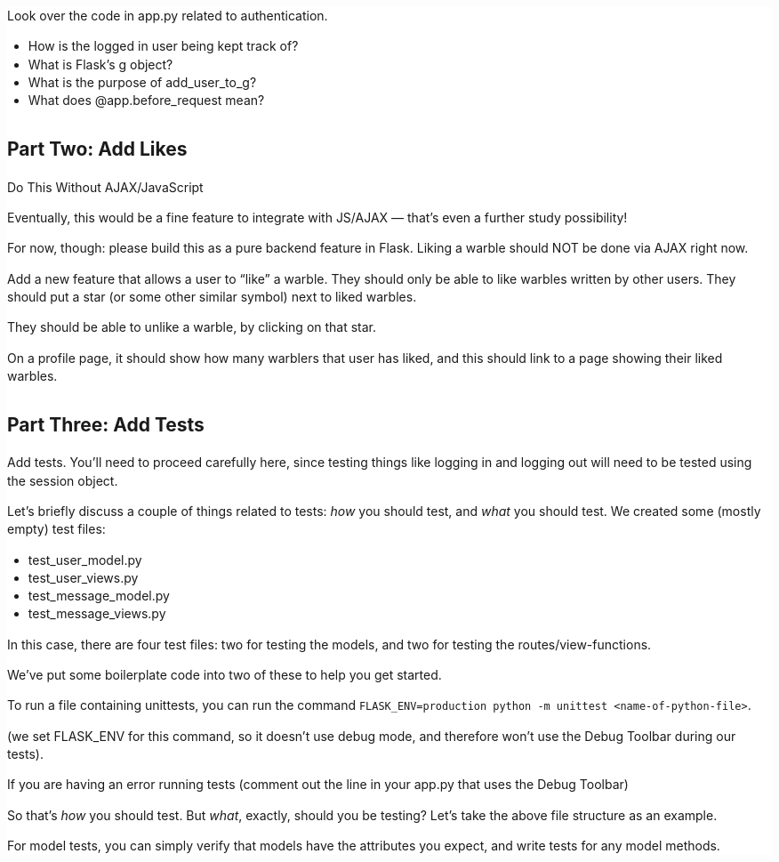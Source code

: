 Look over the code in app.py related to authentication.

*   How is the logged in user being kept track of?
*   What is Flask’s g object?
*   What is the purpose of add\_user\_to\_g?
*   What does @app.before\_request mean?

Part Two: Add Likes
-------------------

Do This Without AJAX/JavaScript

Eventually, this would be a fine feature to integrate with JS/AJAX — that’s even a further study possibility!

For now, though: please build this as a pure backend feature in Flask. Liking a warble should NOT be done via AJAX right now.

Add a new feature that allows a user to “like” a warble. They should only be able to like warbles written by other users. They should put a star (or some other similar symbol) next to liked warbles.

They should be able to unlike a warble, by clicking on that star.

On a profile page, it should show how many warblers that user has liked, and this should link to a page showing their liked warbles.

Part Three: Add Tests
---------------------

Add tests. You’ll need to proceed carefully here, since testing things like logging in and logging out will need to be tested using the session object.

Let’s briefly discuss a couple of things related to tests: _how_ you should test, and _what_ you should test. We created some (mostly empty) test files:

*   test\_user\_model.py
*   test\_user\_views.py
*   test\_message\_model.py
*   test\_message\_views.py

In this case, there are four test files: two for testing the models, and two for testing the routes/view-functions.

We’ve put some boilerplate code into two of these to help you get started.

To run a file containing unittests, you can run the command `FLASK_ENV=production python -m unittest <name-of-python-file>`.

(we set FLASK\_ENV for this command, so it doesn’t use debug mode, and therefore won’t use the Debug Toolbar during our tests).

If you are having an error running tests (comment out the line in your app.py that uses the Debug Toolbar)

So that’s _how_ you should test. But _what_, exactly, should you be testing? Let’s take the above file structure as an example.

For model tests, you can simply verify that models have the attributes you expect, and write tests for any model methods.
